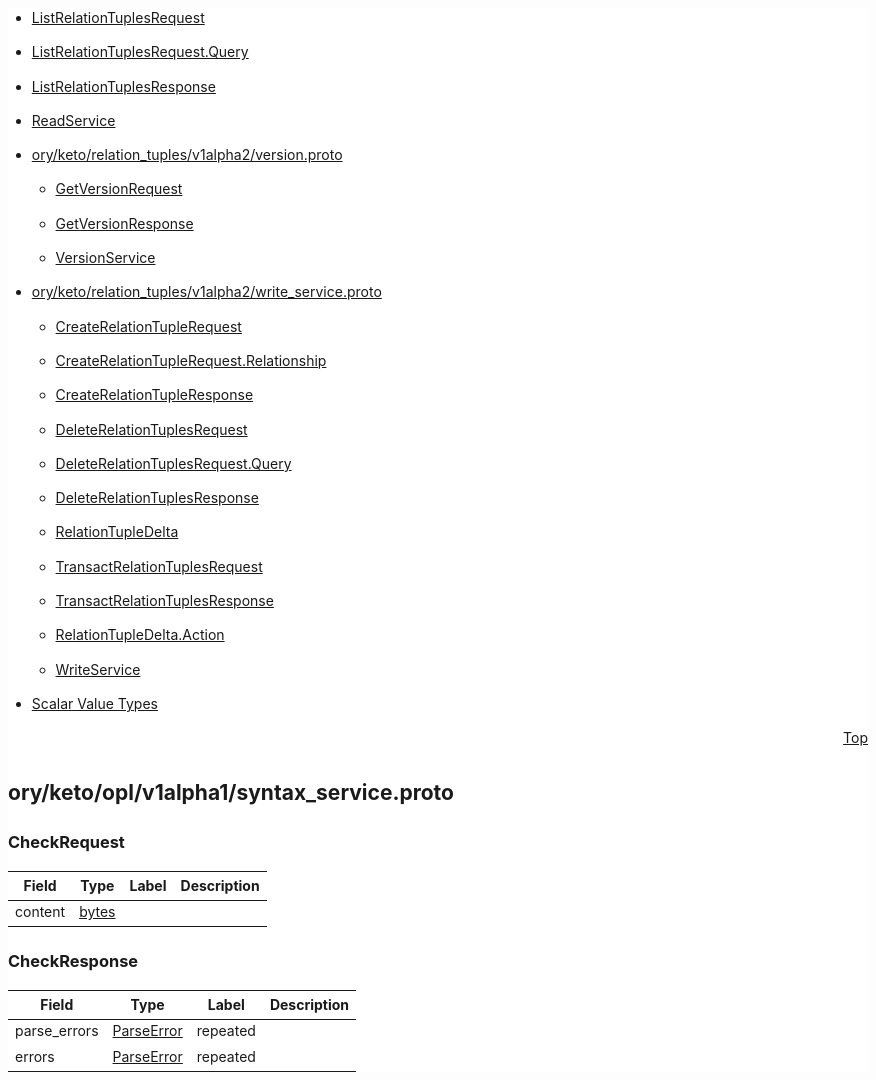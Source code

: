   - [ListRelationTuplesRequest](#ory-keto-relation_tuples-v1alpha2-ListRelationTuplesRequest)
  - [ListRelationTuplesRequest.Query](#ory-keto-relation_tuples-v1alpha2-ListRelationTuplesRequest-Query)
  - [ListRelationTuplesResponse](#ory-keto-relation_tuples-v1alpha2-ListRelationTuplesResponse)

  - [ReadService](#ory-keto-relation_tuples-v1alpha2-ReadService)

- [ory/keto/relation_tuples/v1alpha2/version.proto](#ory_keto_relation_tuples_v1alpha2_version-proto)

  - [GetVersionRequest](#ory-keto-relation_tuples-v1alpha2-GetVersionRequest)
  - [GetVersionResponse](#ory-keto-relation_tuples-v1alpha2-GetVersionResponse)

  - [VersionService](#ory-keto-relation_tuples-v1alpha2-VersionService)

- [ory/keto/relation_tuples/v1alpha2/write_service.proto](#ory_keto_relation_tuples_v1alpha2_write_service-proto)

  - [CreateRelationTupleRequest](#ory-keto-relation_tuples-v1alpha2-CreateRelationTupleRequest)
  - [CreateRelationTupleRequest.Relationship](#ory-keto-relation_tuples-v1alpha2-CreateRelationTupleRequest-Relationship)
  - [CreateRelationTupleResponse](#ory-keto-relation_tuples-v1alpha2-CreateRelationTupleResponse)
  - [DeleteRelationTuplesRequest](#ory-keto-relation_tuples-v1alpha2-DeleteRelationTuplesRequest)
  - [DeleteRelationTuplesRequest.Query](#ory-keto-relation_tuples-v1alpha2-DeleteRelationTuplesRequest-Query)
  - [DeleteRelationTuplesResponse](#ory-keto-relation_tuples-v1alpha2-DeleteRelationTuplesResponse)
  - [RelationTupleDelta](#ory-keto-relation_tuples-v1alpha2-RelationTupleDelta)
  - [TransactRelationTuplesRequest](#ory-keto-relation_tuples-v1alpha2-TransactRelationTuplesRequest)
  - [TransactRelationTuplesResponse](#ory-keto-relation_tuples-v1alpha2-TransactRelationTuplesResponse)

  - [RelationTupleDelta.Action](#ory-keto-relation_tuples-v1alpha2-RelationTupleDelta-Action)

  - [WriteService](#ory-keto-relation_tuples-v1alpha2-WriteService)

- [Scalar Value Types](#scalar-value-types)

<a name="ory_keto_opl_v1alpha1_syntax_service-proto"></a>

<p align="right"><a href="#top">Top</a></p>

## ory/keto/opl/v1alpha1/syntax_service.proto

<a name="ory-keto-opl-v1alpha1-CheckRequest"></a>

### CheckRequest

| Field   | Type            | Label | Description |
| ------- | --------------- | ----- | ----------- |
| content | [bytes](#bytes) |       |             |

<a name="ory-keto-opl-v1alpha1-CheckResponse"></a>

### CheckResponse

| Field        | Type                                            | Label    | Description |
| ------------ | ----------------------------------------------- | -------- | ----------- |
| parse_errors | [ParseError](#ory-keto-opl-v1alpha1-ParseError) | repeated |             |
| errors       | [ParseError](#ory-keto-opl-v1alpha1-ParseError) | repeated |             |
